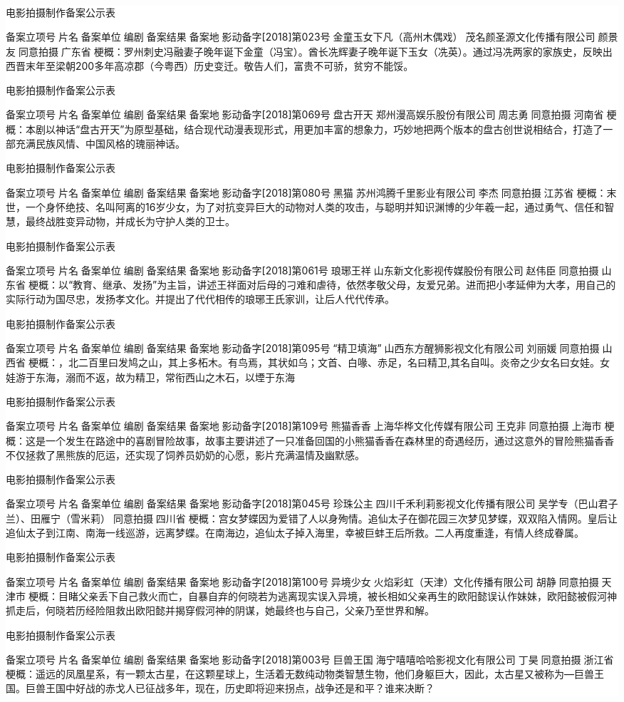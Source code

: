 
电影拍摄制作备案公示表
  	  	 
备案立项号 	片名 	备案单位 	编剧 	备案结果 	备案地
影动备字[2018]第023号  	金童玉女下凡（高州木偶戏）  	茂名颜圣源文化传播有限公司  	颜景友  	同意拍摄  	广东省 
梗概：罗州刺史冯融妻子晚年诞下金童（冯宝）。酋长冼辉妻子晚年诞下玉女（冼英）。通过冯冼两家的家族史，反映出西晋末年至梁朝200多年高凉郡（今粤西）历史变迁。敬告人们，富贵不可骄，贫穷不能馁。


电影拍摄制作备案公示表
  	  	 
备案立项号 	片名 	备案单位 	编剧 	备案结果 	备案地
影动备字[2018]第069号  	盘古开天  	郑州漫高娱乐股份有限公司  	周志勇  	同意拍摄  	河南省 
梗概：本剧以神话“盘古开天”为原型基础，结合现代动漫表现形式，用更加丰富的想象力，巧妙地把两个版本的盘古创世说相结合，打造了一部充满民族风情、中国风格的瑰丽神话。


电影拍摄制作备案公示表
  	  	 
备案立项号 	片名 	备案单位 	编剧 	备案结果 	备案地
影动备字[2018]第080号  	黑猫  	苏州鸿腾千里影业有限公司  	李杰  	同意拍摄  	江苏省 
梗概：末世，一个身怀绝技、名叫阿离的16岁少女，为了对抗变异巨大的动物对人类的攻击，与聪明并知识渊博的少年羲一起，通过勇气、信任和智慧，最终战胜变异动物，并成长为守护人类的卫士。


电影拍摄制作备案公示表
  	  	 
备案立项号 	片名 	备案单位 	编剧 	备案结果 	备案地
影动备字[2018]第061号  	琅琊王祥  	山东新文化影视传媒股份有限公司  	赵伟臣  	同意拍摄  	山东省 
梗概：以“教育、继承、发扬”为主旨，讲述王祥面对后母的刁难和虐待，依然孝敬父母，友爱兄弟。进而把小孝延伸为大孝，用自己的实际行动为国尽忠，发扬孝文化。并提出了代代相传的琅琊王氏家训，让后人代代传承。


电影拍摄制作备案公示表
  	  	 
备案立项号 	片名 	备案单位 	编剧 	备案结果 	备案地
影动备字[2018]第095号  	“精卫填海”  	山西东方醒狮影视文化有限公司  	刘丽媛  	同意拍摄  	山西省 
梗概：，北二百里曰发鸠之山，其上多柘木。有鸟焉，其状如乌；文首、白喙、赤足，名曰精卫,其名自叫。炎帝之少女名曰女娃。女娃游于东海，溺而不返，故为精卫，常衔西山之木石，以堙于东海


电影拍摄制作备案公示表
  	  	 
备案立项号 	片名 	备案单位 	编剧 	备案结果 	备案地
影动备字[2018]第109号  	熊猫香香  	上海华桦文化传媒有限公司  	王克非  	同意拍摄  	上海市 
梗概：这是一个发生在路途中的喜剧冒险故事，故事主要讲述了一只准备回国的小熊猫香香在森林里的奇遇经历，通过这意外的冒险熊猫香香不仅拯救了黑熊族的厄运，还实现了饲养员奶奶的心愿，影片充满温情及幽默感。


电影拍摄制作备案公示表
  	  	 
备案立项号 	片名 	备案单位 	编剧 	备案结果 	备案地
影动备字[2018]第045号  	珍珠公主  	四川千禾利莉影视文化传播有限公司  	吴学专（巴山君子兰）、田雁宁（雪米莉）  	同意拍摄  	四川省 
梗概：宫女梦蝶因为爱错了人以身殉情。追仙太子在御花园三次梦见梦蝶，双双陷入情网。皇后让追仙太子到江南、南海一线巡游，远离梦蝶。在南海边，追仙太子掉入海里，幸被巨蚌王后所救。二人再度重逢，有情人终成眷属。


电影拍摄制作备案公示表
  	  	 
备案立项号 	片名 	备案单位 	编剧 	备案结果 	备案地
影动备字[2018]第100号  	异境少女  	火焰彩虹（天津）文化传播有限公司  	胡静  	同意拍摄  	天津市 
梗概：目睹父亲丢下自己救火而亡，自暴自弃的何晓若为逃离现实误入异境，被长相如父亲再生的欧阳懿误认作妹妹，欧阳懿被假河神抓走后，何晓若历经险阻救出欧阳懿并揭穿假河神的阴谋，她最终也与自己，父亲乃至世界和解。


电影拍摄制作备案公示表
  	  	 
备案立项号 	片名 	备案单位 	编剧 	备案结果 	备案地
影动备字[2018]第003号  	巨兽王国  	海宁嘻嘻哈哈影视文化有限公司  	丁昊  	同意拍摄  	浙江省 
梗概：遥远的凤凰星系，有一颗太古星，在这颗星球上，生活着无数纯动物类智慧生物，他们身躯巨大，因此，太古星又被称为—巨兽王国。巨兽王国中好战的赤戈人已征战多年，现在，历史即将迎来拐点，战争还是和平？谁来决断？
